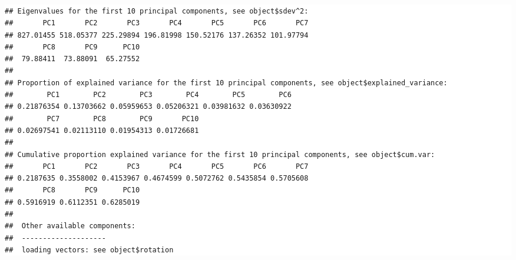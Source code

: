 
    ## Eigenvalues for the first 10 principal components, see object$sdev^2: 
    ##       PC1       PC2       PC3       PC4       PC5       PC6       PC7 
    ## 827.01455 518.05377 225.29894 196.81998 150.52176 137.26352 101.97794 
    ##       PC8       PC9      PC10 
    ##  79.88411  73.88091  65.27552 
    ## 
    ## Proportion of explained variance for the first 10 principal components, see object$explained_variance: 
    ##        PC1        PC2        PC3        PC4        PC5        PC6 
    ## 0.21876354 0.13703662 0.05959653 0.05206321 0.03981632 0.03630922 
    ##        PC7        PC8        PC9       PC10 
    ## 0.02697541 0.02113110 0.01954313 0.01726681 
    ## 
    ## Cumulative proportion explained variance for the first 10 principal components, see object$cum.var: 
    ##       PC1       PC2       PC3       PC4       PC5       PC6       PC7 
    ## 0.2187635 0.3558002 0.4153967 0.4674599 0.5072762 0.5435854 0.5705608 
    ##       PC8       PC9      PC10 
    ## 0.5916919 0.6112351 0.6285019 
    ## 
    ##  Other available components: 
    ##  -------------------- 
    ##  loading vectors: see object$rotation
